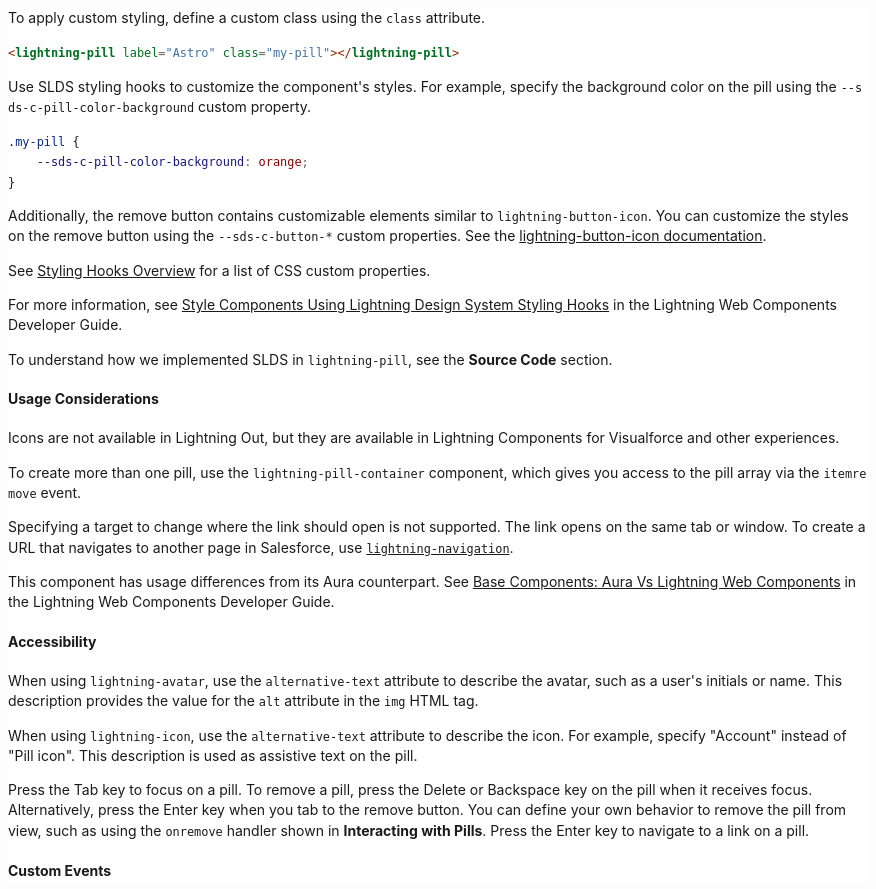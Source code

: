 To apply custom styling, define a custom class using the `class` attribute.

```html
<lightning-pill label="Astro" class="my-pill"></lightning-pill>
```

Use SLDS styling hooks to customize the component's styles. For example, specify the background color on the pill using the `--sds-c-pill-color-background` custom property.

```css
.my-pill {
    --sds-c-pill-color-background: orange;
}
```

Additionally, the remove button contains customizable elements similar to `lightning-button-icon`. You can customize the styles on the remove button using the `--sds-c-button-*` custom properties. See the [lightning-button-icon documentation](bundle/lightning-button-icon/documentation).

See [Styling Hooks Overview](https://www.lightningdesignsystem.com/components/pills/#Styling-Hooks-Overview) for a list of CSS custom properties.

For more information, see [Style Components Using Lightning Design System Styling Hooks](docs/component-library/documentation/lwc/lwc.create_components_css_custom_properties) in the Lightning Web Components Developer Guide.

To understand how we implemented SLDS in `lightning-pill`, see the **Source Code** section.

#### Usage Considerations

Icons are not available in Lightning Out, but they are available in Lightning Components for Visualforce and other experiences.

To create more than one pill, use the `lightning-pill-container` component, which gives you access to the pill array via the `itemremove` event.

Specifying a target to change where the link should open is not supported. The link opens on the same tab or window. To create a URL that navigates to another page in Salesforce, use
[`lightning-navigation`](bundle/lightning-navigation/documentation).

This component has usage differences from its Aura counterpart. See [Base Components: Aura Vs Lightning Web Components](docs/component-library/documentation/lwc/lwc.migrate_map_aura_lwc_components) in the Lightning Web Components Developer Guide.

#### Accessibility

When using `lightning-avatar`, use the `alternative-text` attribute to describe the avatar, such as a user's initials or name. This description provides the value for the `alt` attribute in the `img` HTML tag.

When using `lightning-icon`, use the `alternative-text` attribute to describe the icon. For example, specify "Account" instead of "Pill icon". This description is used as assistive text on the pill.

Press the Tab key to focus on a pill. To remove a pill, press the Delete or Backspace key on the pill when it receives focus. Alternatively, press the Enter key when you tab to the remove button. You can define your own behavior to remove the pill from view, such as using the `onremove` handler  shown in __Interacting with Pills__. Press the Enter key to navigate to a link on a pill.

#### Custom Events
